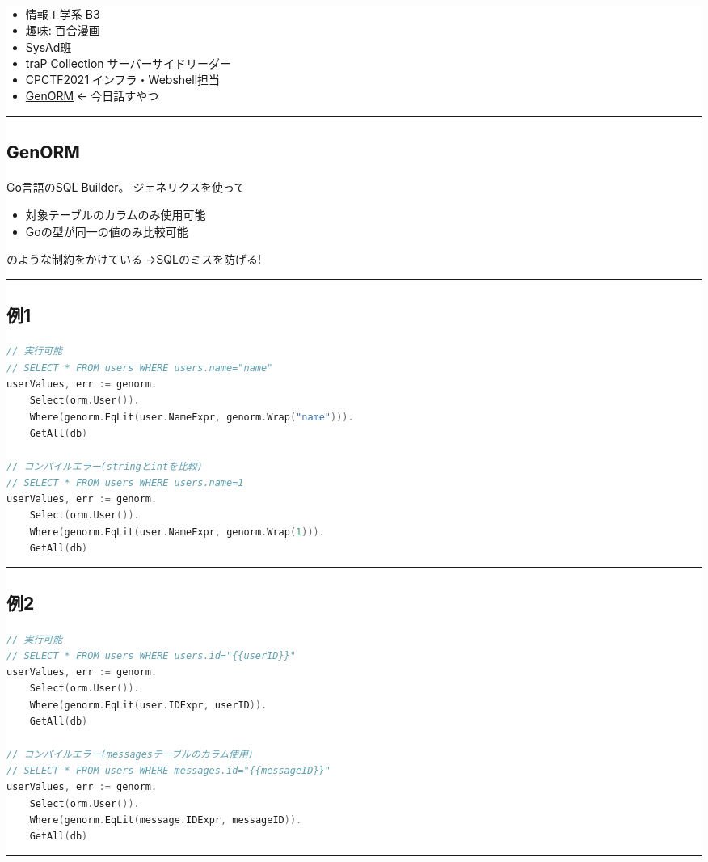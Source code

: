 - 情報工学系 B3
- 趣味: 百合漫画
- SysAd班
- traP Collection サーバーサイドリーダー
- CPCTF2021 インフラ・Webshell担当
- [GenORM](https://zenn.dev/mazrean/articles/c795c04e4837b4) ← 今日話すやつ

---
## GenORM

Go言語のSQL Builder。
ジェネリクスを使って

- 対象テーブルのカラムのみ使用可能
- Goの型が同一の値のみ比較可能

のような制約をかけている
→SQLのミスを防げる!

---
## 例1

```go
// 実行可能
// SELECT * FROM users WHERE users.name="name"
userValues, err := genorm.
	Select(orm.User()).
	Where(genorm.EqLit(user.NameExpr, genorm.Wrap("name"))).
	GetAll(db)

// コンパイルエラー(stringとintを比較)
// SELECT * FROM users WHERE users.name=1
userValues, err := genorm.
	Select(orm.User()).
	Where(genorm.EqLit(user.NameExpr, genorm.Wrap(1))).
	GetAll(db)
```

---
## 例2

```go
// 実行可能
// SELECT * FROM users WHERE users.id="{{userID}}"
userValues, err := genorm.
	Select(orm.User()).
	Where(genorm.EqLit(user.IDExpr, userID)).
	GetAll(db)

// コンパイルエラー(messagesテーブルのカラム使用)
// SELECT * FROM users WHERE messages.id="{{messageID}}"
userValues, err := genorm.
	Select(orm.User()).
	Where(genorm.EqLit(message.IDExpr, messageID)).
	GetAll(db)
```

---